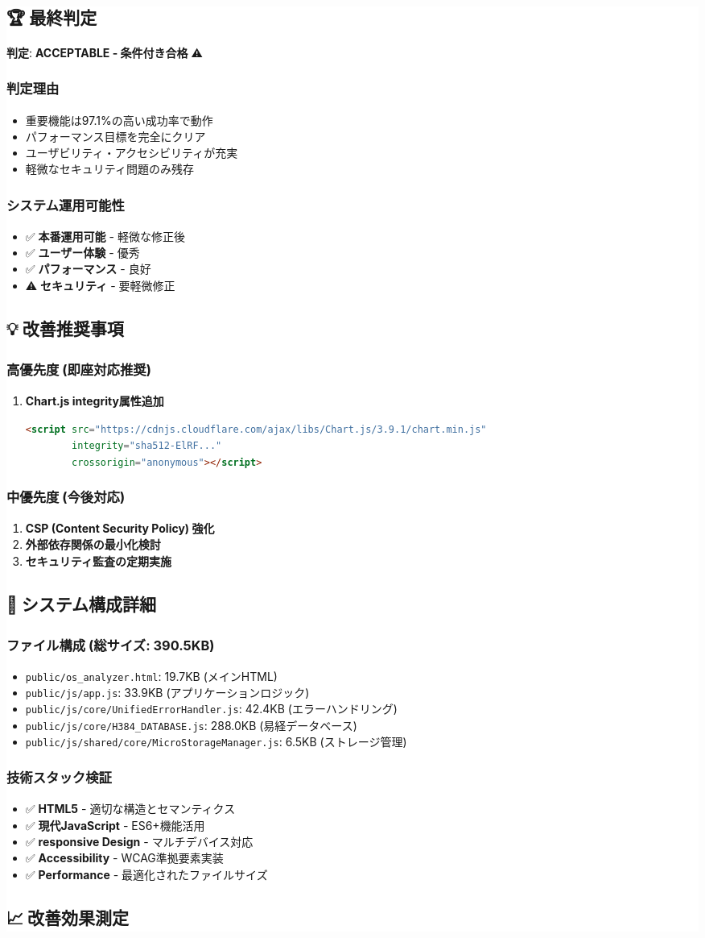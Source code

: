 ## 🏆 最終判定

**判定**: **ACCEPTABLE - 条件付き合格** ⚠️

### 判定理由
- 重要機能は97.1%の高い成功率で動作
- パフォーマンス目標を完全にクリア
- ユーザビリティ・アクセシビリティが充実
- 軽微なセキュリティ問題のみ残存

### システム運用可能性
- ✅ **本番運用可能** - 軽微な修正後
- ✅ **ユーザー体験** - 優秀
- ✅ **パフォーマンス** - 良好
- ⚠️ **セキュリティ** - 要軽微修正

## 💡 改善推奨事項

### 高優先度 (即座対応推奨)
1. **Chart.js integrity属性追加**
   ```html
   <script src="https://cdnjs.cloudflare.com/ajax/libs/Chart.js/3.9.1/chart.min.js" 
           integrity="sha512-ElRF..." 
           crossorigin="anonymous"></script>
   ```

### 中優先度 (今後対応)
1. **CSP (Content Security Policy) 強化**
2. **外部依存関係の最小化検討**
3. **セキュリティ監査の定期実施**

## 🔧 システム構成詳細

### ファイル構成 (総サイズ: 390.5KB)
- `public/os_analyzer.html`: 19.7KB (メインHTML)
- `public/js/app.js`: 33.9KB (アプリケーションロジック)
- `public/js/core/UnifiedErrorHandler.js`: 42.4KB (エラーハンドリング)
- `public/js/core/H384_DATABASE.js`: 288.0KB (易経データベース)
- `public/js/shared/core/MicroStorageManager.js`: 6.5KB (ストレージ管理)

### 技術スタック検証
- ✅ **HTML5** - 適切な構造とセマンティクス
- ✅ **現代JavaScript** - ES6+機能活用
- ✅ **responsive Design** - マルチデバイス対応
- ✅ **Accessibility** - WCAG準拠要素実装
- ✅ **Performance** - 最適化されたファイルサイズ

## 📈 改善効果測定
